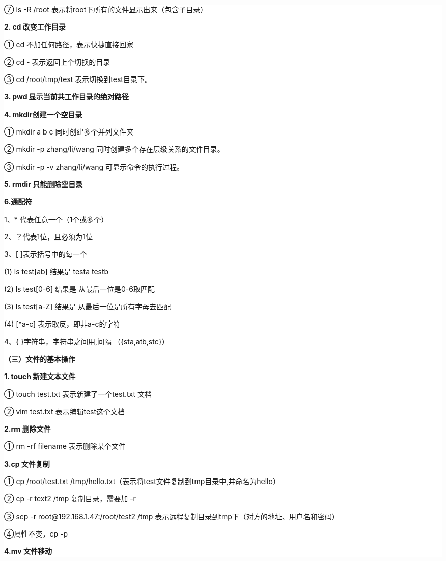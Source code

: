⑦ ls -R /root 表示将root下所有的文件显示出来（包含子目录）

**2. cd 改变工作目录**

① cd 不加任何路径，表示快捷直接回家

② cd - 表示返回上个切换的目录

③ cd  /root/tmp/test 表示切换到test目录下。

**3. pwd 显示当前共工作目录的绝对路径**

**4. mkdir创建一个空目录**

① mkdir a b c 同时创建多个并列文件夹

② mkdir -p zhang/li/wang 同时创建多个存在层级关系的文件目录。

③ mkdir -p -v zhang/li/wang 可显示命令的执行过程。

**5. rmdir 只能删除空目录**

**6.通配符**

1、* 代表任意一个（1个或多个）

2、？代表1位，且必须为1位

3、[  ]表示括号中的每一个

(1) ls test[ab] 结果是 testa testb

(2) ls test[0-6] 结果是 从最后一位是0-6取匹配

(3) ls test[a-Z] 结果是 从最后一位是所有字母去匹配

(4) [^a-c] 表示取反，即非a-c的字符

4、{  }字符串，字符串之间用,间隔 （{sta,atb,stc}）

**（三）文件的基本操作**

**1. touch 新建文本文件**

① touch test.txt 表示新建了一个test.txt 文档

② vim test.txt 表示编辑test这个文档

**2.rm 删除文件**

① rm -rf filename  表示删除某个文件

**3.cp 文件复制**

① cp  /root/test.txt  /tmp/hello.txt（表示将test文件复制到tmp目录中,并命名为hello）

② cp -r text2 /tmp 复制目录，需要加 -r

③ scp -r [root@192.168.1.47:/root/test2](mailto:root@192.168.1.47:/root/test2) /tmp 表示远程复制目录到tmp下（对方的地址、用户名和密码）

④属性不变，cp  -p 

**4.mv 文件移动**
